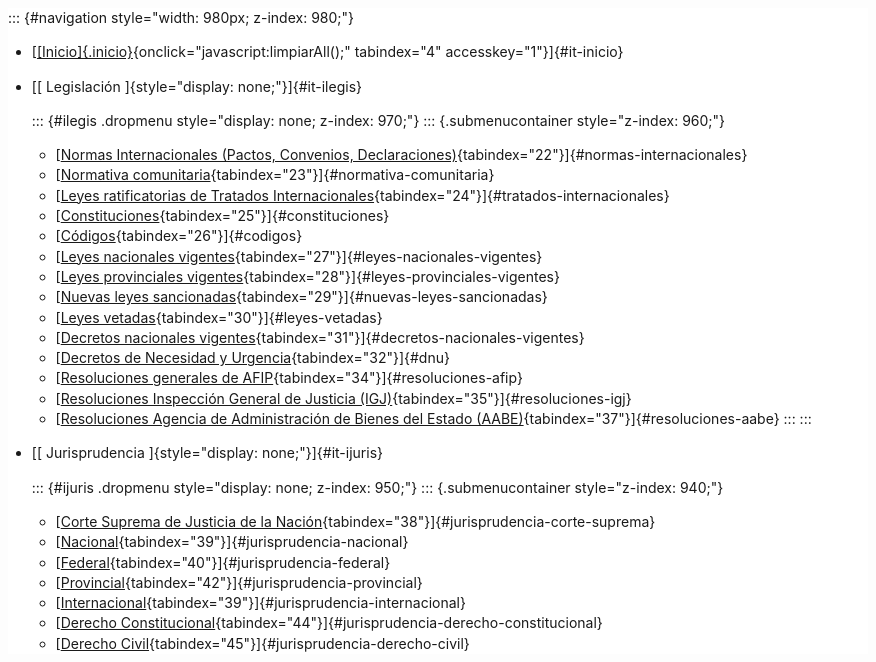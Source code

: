 ::: {#navigation style="width: 980px; z-index: 980;"}
-   [[[Inicio]{.inicio}](http://www.saij.gob.ar/home){onclick="javascript:limpiarAll();"
    tabindex="4" accesskey="1"}]{#it-inicio}
-   [[ Legislación ]{style="display: none;"}]{#it-ilegis}

    ::: {#ilegis .dropmenu style="display: none; z-index: 970;"}
    ::: {.submenucontainer style="z-index: 960;"}
    -   [[Normas Internacionales (Pactos, Convenios,
        Declaraciones)](http://www.saij.gob.ar/buscador/normas-internacionales){tabindex="22"}]{#normas-internacionales}
    -   [[Normativa
        comunitaria](http://www.saij.gob.ar/buscador/normativa-comunitaria){tabindex="23"}]{#normativa-comunitaria}
    -   [[Leyes ratificatorias de Tratados
        Internacionales](http://www.saij.gob.ar/tratados-internacionales){tabindex="24"}]{#tratados-internacionales}
    -   [[Constituciones](http://www.saij.gob.ar/buscador/constituciones){tabindex="25"}]{#constituciones}
    -   [[Códigos](http://www.saij.gob.ar/buscador/codigos){tabindex="26"}]{#codigos}
    -   [[Leyes nacionales
        vigentes](http://www.saij.gob.ar/buscador/leyes-nacionales-vigentes){tabindex="27"}]{#leyes-nacionales-vigentes}
    -   [[Leyes provinciales
        vigentes](http://www.saij.gob.ar/buscador/leyes-provinciales-vigentes){tabindex="28"}]{#leyes-provinciales-vigentes}
    -   [[Nuevas leyes
        sancionadas](http://www.saij.gob.ar/buscador/nuevas-leyes-sancionadas){tabindex="29"}]{#nuevas-leyes-sancionadas}
    -   [[Leyes
        vetadas](http://www.saij.gob.ar/buscador/leyes-vetadas){tabindex="30"}]{#leyes-vetadas}
    -   [[Decretos nacionales
        vigentes](http://www.saij.gob.ar/buscador/decretos-nacionales-vigentes){tabindex="31"}]{#decretos-nacionales-vigentes}
    -   [[Decretos de Necesidad y
        Urgencia](http://www.saij.gob.ar/buscador/dnu){tabindex="32"}]{#dnu}
    -   [[Resoluciones generales de
        AFIP](http://www.saij.gob.ar/buscador/resoluciones-afip){tabindex="34"}]{#resoluciones-afip}
    -   [[Resoluciones Inspección General de Justicia
        (IGJ)](http://www.saij.gob.ar/buscador/resoluciones-igj){tabindex="35"}]{#resoluciones-igj}
    -   [[Resoluciones Agencia de Administración de Bienes del Estado
        (AABE)](http://www.saij.gob.ar/buscador/resoluciones-aabe){tabindex="37"}]{#resoluciones-aabe}
    :::
    :::
-   [[ Jurisprudencia ]{style="display: none;"}]{#it-ijuris}

    ::: {#ijuris .dropmenu style="display: none; z-index: 950;"}
    ::: {.submenucontainer style="z-index: 940;"}
    -   [[Corte Suprema de Justicia de la
        Nación](http://www.saij.gob.ar/buscador/jurisprudencia-corte-suprema){tabindex="38"}]{#jurisprudencia-corte-suprema}
    -   [[Nacional](http://www.saij.gob.ar/buscador/jurisprudencia-nacional){tabindex="39"}]{#jurisprudencia-nacional}
    -   [[Federal](http://www.saij.gob.ar/buscador/jurisprudencia-federal){tabindex="40"}]{#jurisprudencia-federal}
    -   [[Provincial](http://www.saij.gob.ar/buscador/jurisprudencia-provincial){tabindex="42"}]{#jurisprudencia-provincial}
    -   [[Internacional](http://www.saij.gob.ar/buscador/jurisprudencia-internacional){tabindex="39"}]{#jurisprudencia-internacional}
    -   [[Derecho
        Constitucional](http://www.saij.gob.ar/buscador/jurisprudencia-derecho-constitucional){tabindex="44"}]{#jurisprudencia-derecho-constitucional}
    -   [[Derecho
        Civil](http://www.saij.gob.ar/buscador/jurisprudencia-derecho-civil){tabindex="45"}]{#jurisprudencia-derecho-civil}